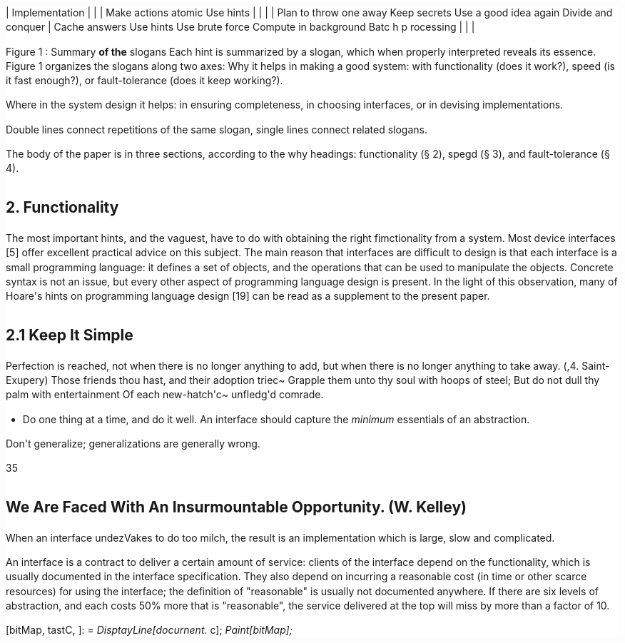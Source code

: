 | Implementation                                                                              |                                                                                                                                                                             |                                                                                      | Make actions atomic  Use hints      |                       |
|                                                                                             | Plan to throw one away  Keep secrets  Use a good idea again  Divide and conquer                                                                                             | Cache answers  Use hints  Use brute force  Compute in background  Batc h p rocessing |                                     |                       |

Figure 1 : Summary **of the** slogans 
Each hint is summarized by a slogan, which when properly interpreted reveals its essence. Figure 1 organizes the slogans along two axes: 
Why it helps in making a good system: with functionality (does it work?), speed (is it fast enough?), or fault-tolerance (does it keep working?). 

Where in the system design it helps: in ensuring completeness, in choosing interfaces, or in devising implementations. 

Double lines connect repetitions of the same slogan, single lines connect related slogans. 

The body of the paper is in three sections, according to the why headings: functionality (§ 2), spegd (§ 3), and fault-tolerance (§ 4). 

## 2. Functionality

The most important hints, and the vaguest, have to do with obtaining the right fimctionality from a system. Most device interfaces [5] offer excellent practical advice on this subject. The main reason that interfaces are difficult to design is that each interface is a small programming language: it defines a set of objects, and the operations that can be used to manipulate the objects. Concrete syntax is not an issue, but every other aspect of programming language design is present. In the light of this observation, many of Hoare's hints on programming language design [19] can be read as a supplement to the present paper. 

## 2.1 Keep It Simple

Perfection is reached, not when there is no longer anything to add, but when there is no longer anything to take away. (,4. Saint-Exupery) 
Those friends thou hast, and their adoption triec~ 
Grapple them unto thy soul with hoops of steel; But do not dull thy palm with entertainment Of each new-hatch'c~ unfledg'd comrade. 

- Do one thing at a time, and do it well. An interface should capture the *minimum* essentials of an abstraction. 

Don't generalize; generalizations are generally wrong. 

35 

## We Are Faced With An Insurmountable Opportunity. (W. Kelley)

When an interface undezVakes to do too milch, the result is an implementation which is large, slow and complicated. 

An interface is a contract to deliver a certain amount of service: clients of the interface depend on the functionality, which is usually documented in the interface specification. They also depend on incurring a reasonable cost 
(in time or other scarce resources) for using the interface; the definition of "reasonable" is usually not documented anywhere. If there are six levels of abstraction, and each costs 50% more that is "reasonable", the service delivered at the top will miss by more than a factor of 10. 


[bitMap, tastC, ]: = *DisptayLine[docurnent.* c]; *Paint[bitMap];* 